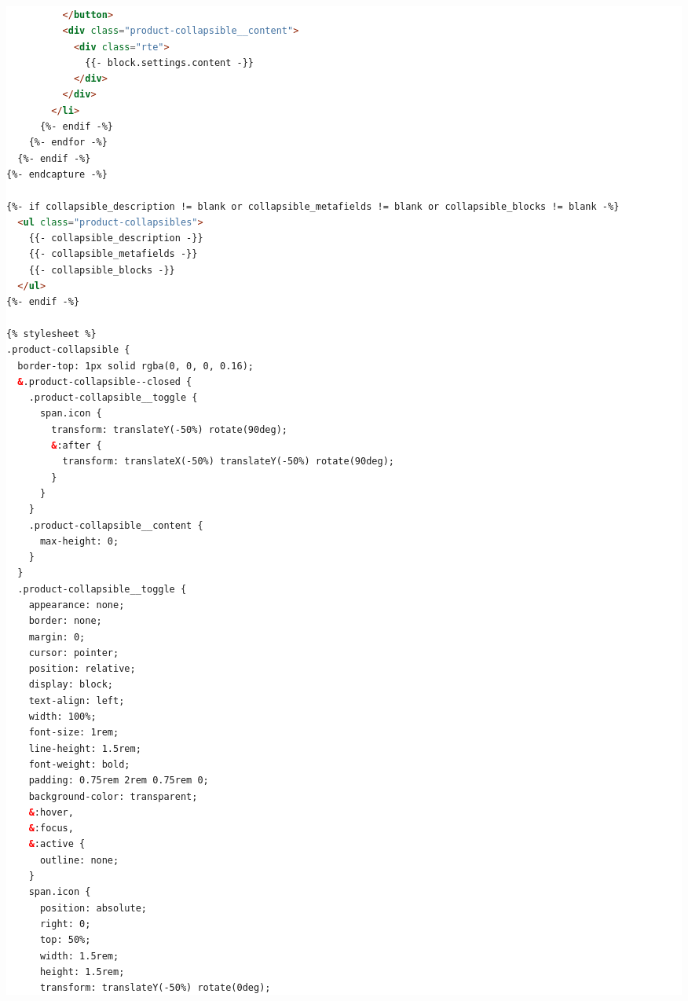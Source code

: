 ```html
          </button>
          <div class="product-collapsible__content">
            <div class="rte">
              {{- block.settings.content -}}
            </div>
          </div>
        </li>
      {%- endif -%}
    {%- endfor -%}
  {%- endif -%}
{%- endcapture -%}

{%- if collapsible_description != blank or collapsible_metafields != blank or collapsible_blocks != blank -%}
  <ul class="product-collapsibles">
    {{- collapsible_description -}}
    {{- collapsible_metafields -}}
    {{- collapsible_blocks -}}
  </ul>
{%- endif -%}

{% stylesheet %}
.product-collapsible {
  border-top: 1px solid rgba(0, 0, 0, 0.16);
  &.product-collapsible--closed {
    .product-collapsible__toggle {
      span.icon {
        transform: translateY(-50%) rotate(90deg);
        &:after {
          transform: translateX(-50%) translateY(-50%) rotate(90deg);
        }
      }
    }
    .product-collapsible__content {
      max-height: 0;
    }
  }
  .product-collapsible__toggle {
    appearance: none;
    border: none;
    margin: 0;
    cursor: pointer;
    position: relative;
    display: block;
    text-align: left;
    width: 100%;
    font-size: 1rem;
    line-height: 1.5rem;
    font-weight: bold;
    padding: 0.75rem 2rem 0.75rem 0;
    background-color: transparent;
    &:hover, 
    &:focus, 
    &:active {
      outline: none;
    }
    span.icon {
      position: absolute;
      right: 0;
      top: 50%;
      width: 1.5rem;
      height: 1.5rem;
      transform: translateY(-50%) rotate(0deg);
```